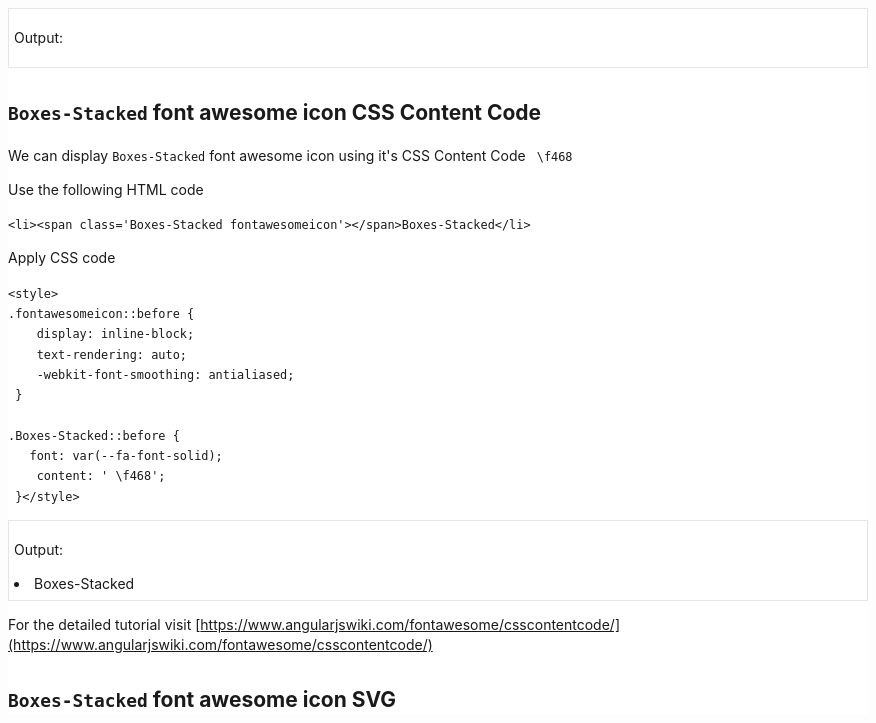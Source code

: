 <div style='border:1px solid rgba(0,0,0,.1);margin-bottom:10px;padding:5px;'>
<p>Output:</p>


<i class='fas fa-boxes-stacked'></i>

</div>


## `Boxes-Stacked` font awesome icon CSS Content Code 

We can display `Boxes-Stacked` font awesome icon using it's CSS Content Code ` \f468` 

Use the following HTML code 

```
<li><span class='Boxes-Stacked fontawesomeicon'></span>Boxes-Stacked</li>
```

Apply CSS code 

```
<style> 
.fontawesomeicon::before {
    display: inline-block;
    text-rendering: auto;
    -webkit-font-smoothing: antialiased;
 }

.Boxes-Stacked::before {
   font: var(--fa-font-solid);
    content: ' \f468';
 }</style>
```

<div style='border:1px solid rgba(0,0,0,.1);margin-bottom:10px;padding:5px;'>
<p>Output:</p>
<style> 
.fontawesomeicon::before {
    display: inline-block;
    text-rendering: auto;
    -webkit-font-smoothing: antialiased;
 }

.Boxes-Stacked::before {
   font: var(--fa-font-solid);
    content: ' \f468';
 }</style>

<li><span class='Boxes-Stacked fontawesomeicon'></span>Boxes-Stacked</li>
</div>

For the detailed tutorial visit
[https://www.angularjswiki.com/fontawesome/csscontentcode/](https://www.angularjswiki.com/fontawesome/csscontentcode/)

## `Boxes-Stacked` font awesome icon SVG 
